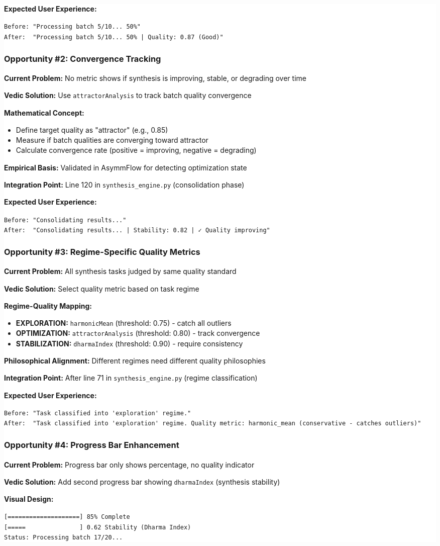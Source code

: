 **Expected User Experience:**
```
Before: "Processing batch 5/10... 50%"
After:  "Processing batch 5/10... 50% | Quality: 0.87 (Good)"
```

### Opportunity #2: Convergence Tracking

**Current Problem:** No metric shows if synthesis is improving, stable, or degrading over time

**Vedic Solution:** Use `attractorAnalysis` to track batch quality convergence

**Mathematical Concept:**
- Define target quality as "attractor" (e.g., 0.85)
- Measure if batch qualities are converging toward attractor
- Calculate convergence rate (positive = improving, negative = degrading)

**Empirical Basis:** Validated in AsymmFlow for detecting optimization state

**Integration Point:** Line 120 in `synthesis_engine.py` (consolidation phase)

**Expected User Experience:**
```
Before: "Consolidating results..."
After:  "Consolidating results... | Stability: 0.82 | ✓ Quality improving"
```

### Opportunity #3: Regime-Specific Quality Metrics

**Current Problem:** All synthesis tasks judged by same quality standard

**Vedic Solution:** Select quality metric based on task regime

**Regime-Quality Mapping:**
- **EXPLORATION:** `harmonicMean` (threshold: 0.75) - catch all outliers
- **OPTIMIZATION:** `attractorAnalysis` (threshold: 0.80) - track convergence
- **STABILIZATION:** `dharmaIndex` (threshold: 0.90) - require consistency

**Philosophical Alignment:** Different regimes need different quality philosophies

**Integration Point:** After line 71 in `synthesis_engine.py` (regime classification)

**Expected User Experience:**
```
Before: "Task classified into 'exploration' regime."
After:  "Task classified into 'exploration' regime. Quality metric: harmonic_mean (conservative - catches outliers)"
```

### Opportunity #4: Progress Bar Enhancement

**Current Problem:** Progress bar only shows percentage, no quality indicator

**Vedic Solution:** Add second progress bar showing `dharmaIndex` (synthesis stability)

**Visual Design:**
```
[====================] 85% Complete
[=====               ] 0.62 Stability (Dharma Index)
Status: Processing batch 17/20...
```
